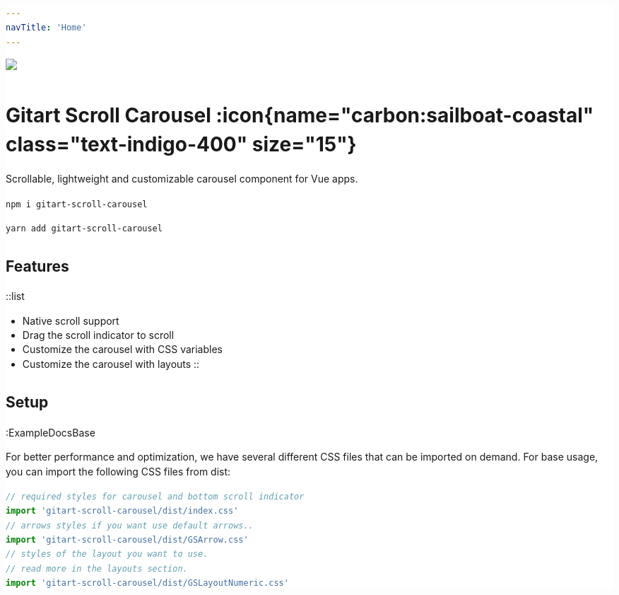 ```yaml
---
navTitle: 'Home'
---
```


<div class="flex flex-col sm:flex-row">
  <div class="w-52">
  <img src="/gitart-scroll-carousel-logo.svg" class="m-0" />
  </div>

  <div class="flex-col justify-center pt-5 sm:pl-4 sm:pb-5 flex">

  # Gitart Scroll Carousel :icon{name="carbon:sailboat-coastal" class="text-indigo-400" size="15"}
  <div>
  Scrollable, lightweight and customizable carousel component for Vue apps.
  </div>

  </div>
</div>

```sh
npm i gitart-scroll-carousel
```
```sh
yarn add gitart-scroll-carousel
```

## Features

::list
- Native scroll support
- Drag the scroll indicator to scroll
- Customize the carousel with CSS variables
- Customize the carousel with layouts
::

## Setup

:ExampleDocsBase

For better performance and optimization, we have several different CSS files that can be imported on demand. For base usage, you can import the following CSS files from dist:

```ts
// required styles for carousel and bottom scroll indicator
import 'gitart-scroll-carousel/dist/index.css'
// arrows styles if you want use default arrows..
import 'gitart-scroll-carousel/dist/GSArrow.css'
// styles of the layout you want to use. 
// read more in the layouts section.
import 'gitart-scroll-carousel/dist/GSLayoutNumeric.css'
```
